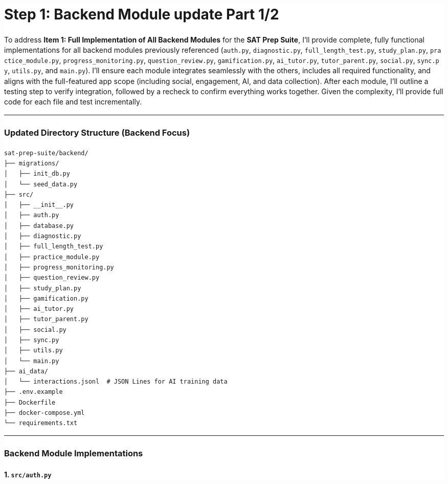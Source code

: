 # Step 1: Backend Module update Part 1/2

To address **Item 1: Full Implementation of All Backend Modules** for the **SAT Prep Suite**, I’ll provide complete, fully functional implementations for all backend modules previously referenced (`auth.py`, `diagnostic.py`, `full_length_test.py`, `study_plan.py`, `practice_module.py`, `progress_monitoring.py`, `question_review.py`, `gamification.py`, `ai_tutor.py`, `tutor_parent.py`, `social.py`, `sync.py`, `utils.py`, and `main.py`). I’ll ensure each module integrates seamlessly with the others, includes all required functionality, and aligns with the full-featured app scope (including social, engagement, AI, and data collection). After each module, I’ll outline a testing step to verify integration, followed by a recheck to confirm everything works together. Given the complexity, I’ll provide full code for each file and test incrementally.

***

### Updated Directory Structure (Backend Focus)

```
sat-prep-suite/backend/
├── migrations/
│   ├── init_db.py
│   └── seed_data.py
├── src/
│   ├── __init__.py
│   ├── auth.py
│   ├── database.py
│   ├── diagnostic.py
│   ├── full_length_test.py
│   ├── practice_module.py
│   ├── progress_monitoring.py
│   ├── question_review.py
│   ├── study_plan.py
│   ├── gamification.py
│   ├── ai_tutor.py
│   ├── tutor_parent.py
│   ├── social.py
│   ├── sync.py
│   ├── utils.py
│   └── main.py
├── ai_data/
│   └── interactions.jsonl  # JSON Lines for AI training data
├── .env.example
├── Dockerfile
├── docker-compose.yml
└── requirements.txt
```

***

### Backend Module Implementations

#### 1. `src/auth.py`

